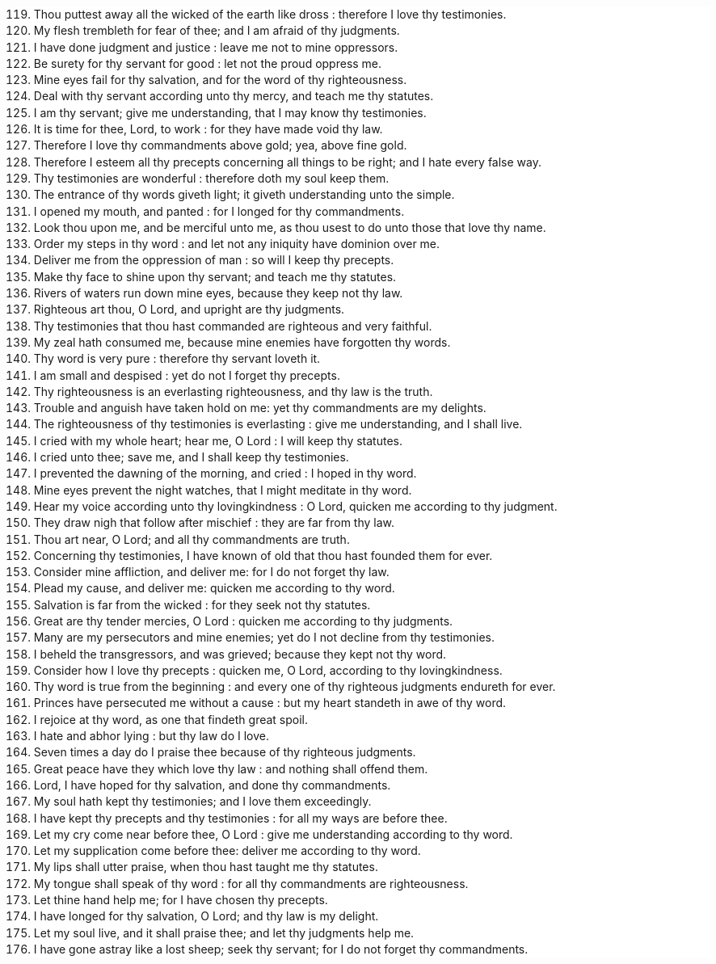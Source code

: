 119. Thou puttest away all the wicked of the earth like dross : therefore I love thy testimonies.
120. My flesh trembleth for fear of thee; and I am afraid of thy judgments.
121. I have done judgment and justice : leave me not to mine oppressors.
122. Be surety for thy servant for good : let not the proud oppress me.
123. Mine eyes fail for thy salvation, and for the word of thy righteousness.
124. Deal with thy servant according unto thy mercy, and teach me thy statutes.
125. I am thy servant; give me understanding, that I may know thy testimonies.
126. It is time for thee, Lord, to work : for they have made void thy law.
127. Therefore I love thy commandments above gold; yea, above fine gold.
128. Therefore I esteem all thy precepts concerning all things to be right; and I hate every false way.
129. Thy testimonies are wonderful : therefore doth my soul keep them.
130. The entrance of thy words giveth light; it giveth understanding unto the simple.
131. I opened my mouth, and panted : for I longed for thy commandments.
132. Look thou upon me, and be merciful unto me, as thou usest to do unto those that love thy name.
133. Order my steps in thy word : and let not any iniquity have dominion over me.
134. Deliver me from the oppression of man : so will I keep thy precepts.
135. Make thy face to shine upon thy servant; and teach me thy statutes.
136. Rivers of waters run down mine eyes, because they keep not thy law.
137. Righteous art thou, O Lord, and upright are thy judgments.
138. Thy testimonies that thou hast commanded are righteous and very faithful.
139. My zeal hath consumed me, because mine enemies have forgotten thy words.
140. Thy word is very pure : therefore thy servant loveth it.
141. I am small and despised : yet do not I forget thy precepts.
142. Thy righteousness is an everlasting righteousness, and thy law is the truth.
143. Trouble and anguish have taken hold on me: yet thy commandments are my delights.
144. The righteousness of thy testimonies is everlasting : give me understanding, and I shall live.
145. I cried with my whole heart; hear me, O Lord : I will keep thy statutes.
146. I cried unto thee; save me, and I shall keep thy testimonies.
147. I prevented the dawning of the morning, and cried : I hoped in thy word.
148. Mine eyes prevent the night watches, that I might meditate in thy word.
149. Hear my voice according unto thy lovingkindness : O Lord, quicken me according to thy judgment.
150. They draw nigh that follow after mischief : they are far from thy law.
151. Thou art near, O Lord; and all thy commandments are truth.
152. Concerning thy testimonies, I have known of old that thou hast founded them for ever.
153. Consider mine affliction, and deliver me: for I do not forget thy law.
154. Plead my cause, and deliver me: quicken me according to thy word.
155. Salvation is far from the wicked : for they seek not thy statutes.
156. Great are thy tender mercies, O Lord : quicken me according to thy judgments.
157. Many are my persecutors and mine enemies; yet do I not decline from thy testimonies.
158. I beheld the transgressors, and was grieved; because they kept not thy word.
159. Consider how I love thy precepts : quicken me, O Lord, according to thy lovingkindness.
160. Thy word is true from the beginning : and every one of thy righteous judgments endureth for ever.
161. Princes have persecuted me without a cause : but my heart standeth in awe of thy word.
162. I rejoice at thy word, as one that findeth great spoil.
163. I hate and abhor lying : but thy law do I love.
164. Seven times a day do I praise thee because of thy righteous judgments.
165. Great peace have they which love thy law : and nothing shall offend them.
166. Lord, I have hoped for thy salvation, and done thy commandments.
167. My soul hath kept thy testimonies; and I love them exceedingly.
168. I have kept thy precepts and thy testimonies : for all my ways are before thee.
169. Let my cry come near before thee, O Lord : give me understanding according to thy word.
170. Let my supplication come before thee: deliver me according to thy word.
171. My lips shall utter praise, when thou hast taught me thy statutes.
172. My tongue shall speak of thy word : for all thy commandments are righteousness.
173. Let thine hand help me; for I have chosen thy precepts.
174. I have longed for thy salvation, O Lord; and thy law is my delight.
175. Let my soul live, and it shall praise thee; and let thy judgments help me.
176. I have gone astray like a lost sheep; seek thy servant; for I do not forget thy commandments.

